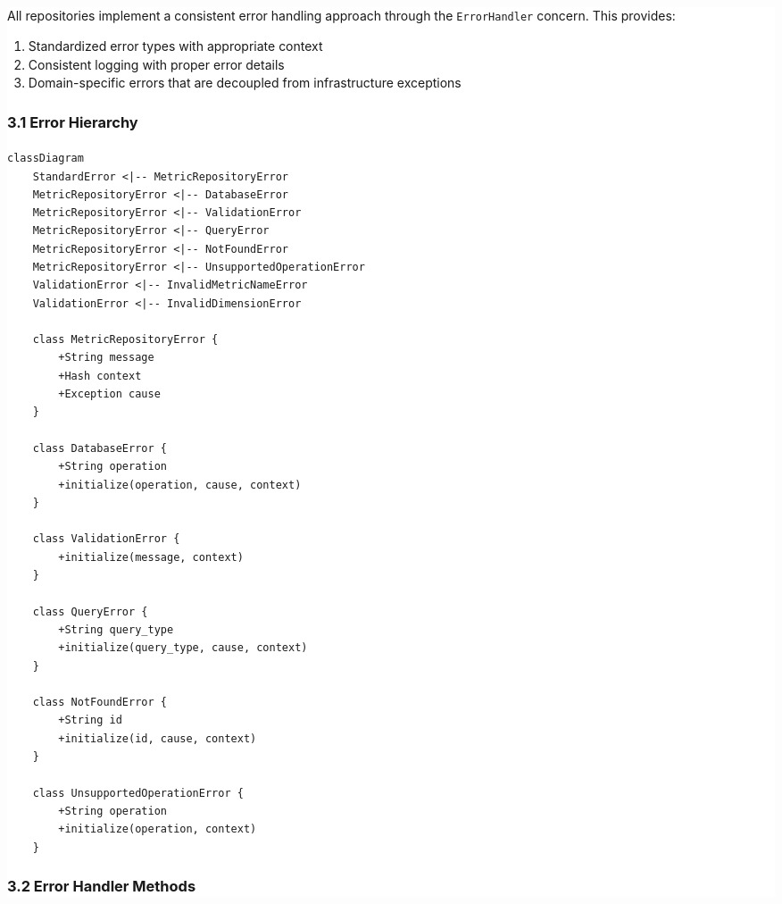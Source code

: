 All repositories implement a consistent error handling approach through the `ErrorHandler` concern. This provides:

1. Standardized error types with appropriate context
2. Consistent logging with proper error details
3. Domain-specific errors that are decoupled from infrastructure exceptions

### 3.1 Error Hierarchy

```mermaid
classDiagram
    StandardError <|-- MetricRepositoryError
    MetricRepositoryError <|-- DatabaseError
    MetricRepositoryError <|-- ValidationError
    MetricRepositoryError <|-- QueryError
    MetricRepositoryError <|-- NotFoundError
    MetricRepositoryError <|-- UnsupportedOperationError
    ValidationError <|-- InvalidMetricNameError
    ValidationError <|-- InvalidDimensionError
    
    class MetricRepositoryError {
        +String message
        +Hash context
        +Exception cause
    }
    
    class DatabaseError {
        +String operation
        +initialize(operation, cause, context)
    }
    
    class ValidationError {
        +initialize(message, context)
    }
    
    class QueryError {
        +String query_type
        +initialize(query_type, cause, context)
    }
    
    class NotFoundError {
        +String id
        +initialize(id, cause, context)
    }
    
    class UnsupportedOperationError {
        +String operation
        +initialize(operation, context)
    }
```

### 3.2 Error Handler Methods
